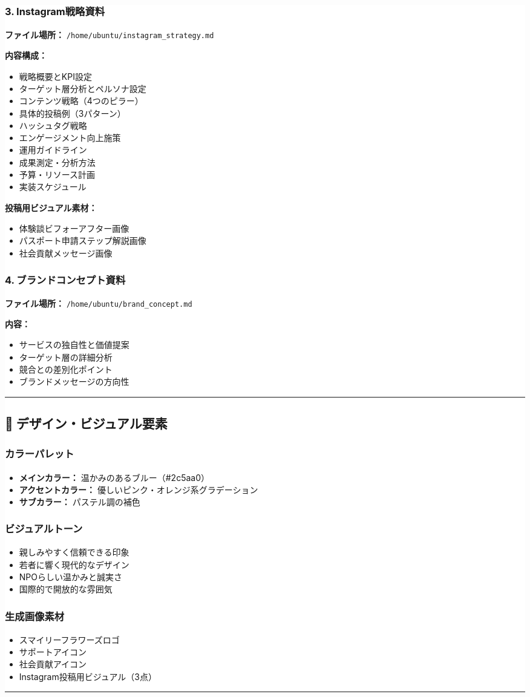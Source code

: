 ### 3. Instagram戦略資料
**ファイル場所：** `/home/ubuntu/instagram_strategy.md`

**内容構成：**
- 戦略概要とKPI設定
- ターゲット層分析とペルソナ設定
- コンテンツ戦略（4つのピラー）
- 具体的投稿例（3パターン）
- ハッシュタグ戦略
- エンゲージメント向上施策
- 運用ガイドライン
- 成果測定・分析方法
- 予算・リソース計画
- 実装スケジュール

**投稿用ビジュアル素材：**
- 体験談ビフォーアフター画像
- パスポート申請ステップ解説画像
- 社会貢献メッセージ画像

### 4. ブランドコンセプト資料
**ファイル場所：** `/home/ubuntu/brand_concept.md`

**内容：**
- サービスの独自性と価値提案
- ターゲット層の詳細分析
- 競合との差別化ポイント
- ブランドメッセージの方向性

---

## 🎨 デザイン・ビジュアル要素

### カラーパレット
- **メインカラー：** 温かみのあるブルー（#2c5aa0）
- **アクセントカラー：** 優しいピンク・オレンジ系グラデーション
- **サブカラー：** パステル調の補色

### ビジュアルトーン
- 親しみやすく信頼できる印象
- 若者に響く現代的なデザイン
- NPOらしい温かみと誠実さ
- 国際的で開放的な雰囲気

### 生成画像素材
- スマイリーフラワーズロゴ
- サポートアイコン
- 社会貢献アイコン
- Instagram投稿用ビジュアル（3点）

---
